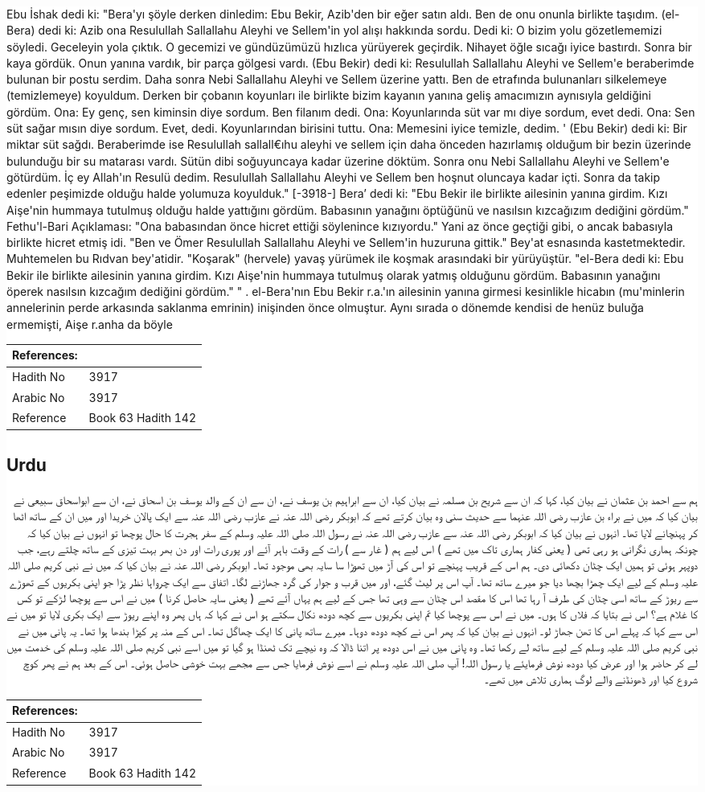 Ebu İshak dedi ki: "Bera'yı şöyle derken dinledim: Ebu Bekir, Azib'den bir eğer satın aldı. Ben de onu onunla birlikte taşıdım. (el-Bera) dedi ki: Azib ona Resulullah Sallallahu Aleyhi ve Sellem'in yol alışı hakkında sordu. Dedi ki: O bizim yolu gözetlememizi söyledi. Geceleyin yola çıktık. O gecemizi ve gündüzümüzü hızlıca yürüyerek geçirdik. Nihayet öğle sıcağı iyice bastırdı. Sonra bir kaya gördük. Onun yanına vardık, bir parça gölgesi vardı. (Ebu Bekir) dedi ki: Resulullah Sallallahu Aleyhi ve Sellem'e beraberimde bulunan bir postu serdim. Daha sonra Nebi Sallallahu Aleyhi ve Sellem üzerine yattı. Ben de etrafında bulunanları silkelemeye (temizlemeye) koyuldum. Derken bir çobanın koyunları ile birlikte bizim kayanın yanına geliş amacımızın aynısıyla geldiğini gördüm. Ona: Ey genç, sen kiminsin diye sordum. Ben filanım dedi. Ona: Koyunlarında süt var mı diye sordum, evet dedi. Ona: Sen süt sağar mısın diye sordum. Evet, dedi. Koyunlarından birisini tuttu. Ona: Memesini iyice temizle, dedim. ' (Ebu Bekir) dedi ki: Bir miktar süt sağdı. Beraberimde ise Resulullah sallall€ıhu aleyhi ve sellem için daha önceden hazırlamış olduğum bir bezin üzerinde bulunduğu bir su matarası vardı. Sütün dibi soğuyuncaya kadar üzerine döktüm. Sonra onu Nebi Sallallahu Aleyhi ve Sellem'e götürdüm. İç ey Allah'ın Resulü dedim. ResuluIlah Sallallahu Aleyhi ve Sellem ben hoşnut oluncaya kadar içti. Sonra da takip edenler peşimizde olduğu halde yolumuza koyulduk." [-3918-] Bera’ dedi ki: "Ebu Bekir ile birlikte ailesinin yanına girdim. Kızı Aişe'nin hummaya tutulmuş olduğu halde yattığını gördüm. Babasının yanağını öptüğünü ve nasılsın kızcağızım dediğini gördüm." Fethu'l-Bari Açıklaması: "Ona babasından önce hicret ettiği söylenince kızıyordu." Yani az önce geçtiği gibi, o ancak babasıyla birlikte hicret etmiş idi. "Ben ve Ömer Resulullah Sallallahu Aleyhi ve Sellem'in huzuruna gittik." Bey'at esnasında kastetmektedir. Muhtemelen bu Rıdvan bey'atidir. "Koşarak" (hervele) yavaş yürümek ile koşmak arasındaki bir yürüyüştür. "el-Bera dedi ki: Ebu Bekir ile birlikte ailesinin yanına girdim. Kızı Aişe'nin hummaya tutulmuş olarak yatmış olduğunu gördüm. Babasının yanağını öperek nasılsın kızcağım dediğini gördüm." " . el-Bera'nın Ebu Bekir r.a.'ın ailesinin yanına girmesi kesinlikle hicabın (mu'minlerin annelerinin perde arkasında saklanma emrinin) inişinden önce olmuştur. Aynı sırada o dönemde kendisi de henüz buluğa ermemişti, Aişe r.anha da böyle
</div>
<div style={{backgroundColor:'#f8f9fa',padding:20, marginBottom: 10}}><table> <thead> <tr> <th>References:</th> <th></th> </tr> </thead> <tbody><tr><td>Hadith No</td><td>3917</td></tr><tr><td>Arabic No</td><td>3917</td></tr><tr><td>Reference</td><td>Book 63 Hadith 142</td></tr></tbody></table></div>

## Urdu


<div dir="rtl" lang="ur" style={{fontSize:'larger',backgroundColor:'#f8f9fa',padding:20}}>
ہم سے احمد بن عثمان نے بیان کیا، کہا کہ ان سے شریح بن مسلمہ نے بیان کیا، ان سے ابراہیم بن یوسف نے، ان سے ان کے والد یوسف بن اسحاق نے، ان سے ابواسحاق سبیعی نے بیان کیا کہ میں نے براء بن عازب رضی اللہ عنہما سے حدیث سنی وہ بیان کرتے تھے کہ ابوبکر رضی اللہ عنہ نے عازب رضی اللہ عنہ سے ایک پالان خریدا اور میں ان کے ساتھ اٹھا کر پہنچانے لایا تھا۔ انہوں نے بیان کیا کہ ابوبکر رضی اللہ عنہ سے عازب رضی اللہ عنہ نے رسول اللہ صلی اللہ علیہ وسلم کے سفر ہجرت کا حال پوچھا تو انہوں نے بیان کیا کہ چونکہ ہماری نگرانی ہو رہی تھی ( یعنی کفار ہماری تاک میں تھے ) اس لیے ہم ( غار سے ) رات کے وقت باہر آئے اور پوری رات اور دن بھر بہت تیزی کے ساتھ چلتے رہے، جب دوپہر ہوئی تو ہمیں ایک چٹان دکھائی دی۔ ہم اس کے قریب پہنچے تو اس کی آڑ میں تھوڑا سا سایہ بھی موجود تھا۔ ابوبکر رضی اللہ عنہ نے بیان کیا کہ میں نے نبی کریم صلی اللہ علیہ وسلم کے لیے ایک چمڑا بچھا دیا جو میرے ساتھ تھا۔ آپ اس پر لیٹ گئے، اور میں قرب و جوار کی گرد جھاڑنے لگا۔ اتفاق سے ایک چرواہا نظر پڑا جو اپنی بکریوں کے تھوڑے سے ریوڑ کے ساتھ اسی چٹان کی طرف آ رہا تھا اس کا مقصد اس چٹان سے وہی تھا جس کے لیے ہم یہاں آئے تھے ( یعنی سایہ حاصل کرنا ) میں نے اس سے پوچھا لڑکے تو کس کا غلام ہے؟ اس نے بتایا کہ فلاں کا ہوں۔ میں نے اس سے پوچھا کیا تم اپنی بکریوں سے کچھ دودھ نکال سکتے ہو اس نے کہا کہ ہاں پھر وہ اپنے ریوڑ سے ایک بکری لایا تو میں نے اس سے کہا کہ پہلے اس کا تھن جھاڑ لو۔ انہوں نے بیان کیا کہ پھر اس نے کچھ دودھ دوہا۔ میرے ساتھ پانی کا ایک چھاگل تھا۔ اس کے منہ پر کپڑا بندھا ہوا تھا۔ یہ پانی میں نے نبی کریم صلی اللہ علیہ وسلم کے لیے ساتھ لے رکھا تھا۔ وہ پانی میں نے اس دودھ پر اتنا ڈالا کہ وہ نیچے تک ٹھنڈا ہو گیا تو میں اسے نبی کریم صلی اللہ علیہ وسلم کی خدمت میں لے کر حاضر ہوا اور عرض کیا دودھ نوش فرمایئے یا رسول اللہ! آپ صلی اللہ علیہ وسلم نے اسے نوش فرمایا جس سے مجھے بہت خوشی حاصل ہوئی۔ اس کے بعد ہم نے پھر کوچ شروع کیا اور ڈھونڈنے والے لوگ ہماری تلاش میں تھے۔
</div>
<div style={{backgroundColor:'#f8f9fa',padding:20, marginBottom: 10}}><table> <thead> <tr> <th>References:</th> <th></th> </tr> </thead> <tbody><tr><td>Hadith No</td><td>3917</td></tr><tr><td>Arabic No</td><td>3917</td></tr><tr><td>Reference</td><td>Book 63 Hadith 142</td></tr></tbody></table></div>